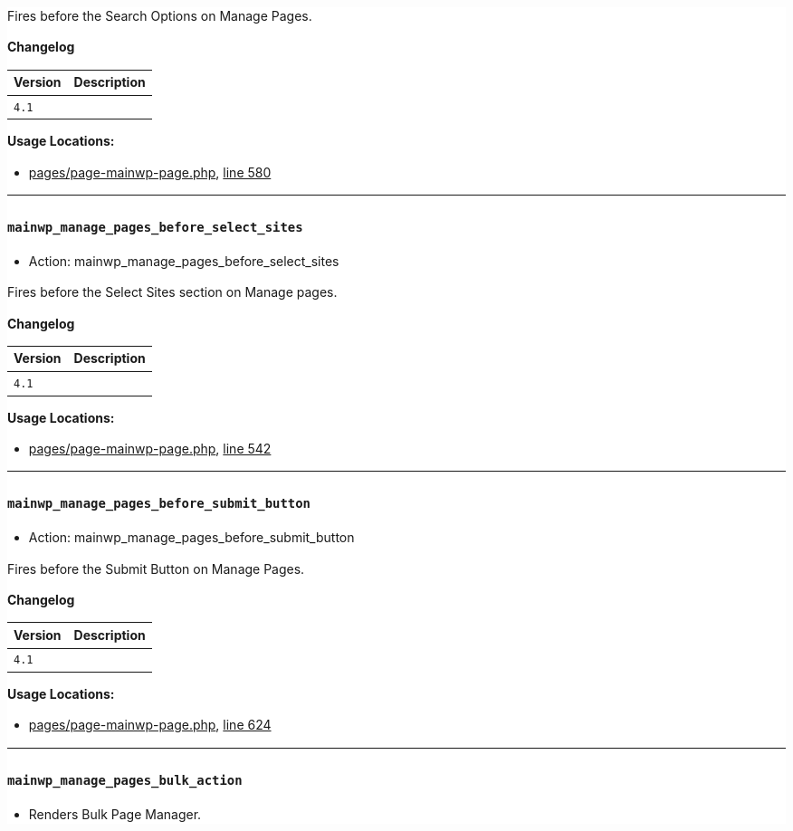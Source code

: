 Fires before the Search Options on Manage Pages.

**Changelog**

Version | Description
------- | -----------
`4.1` |

**Usage Locations:**

- [pages/page-mainwp-page.php](https://github.com/mainwp/mainwp/blob/master/pages/page-mainwp-page.php), [line 580](https://github.com/mainwp/mainwp/blob/master/pages/page-mainwp-page.php#L580)

---

<a id='mainwp-manage-pages-before-select-sites'></a>
### `mainwp_manage_pages_before_select_sites`

* Action: mainwp_manage_pages_before_select_sites

Fires before the Select Sites section on Manage pages.

**Changelog**

Version | Description
------- | -----------
`4.1` |

**Usage Locations:**

- [pages/page-mainwp-page.php](https://github.com/mainwp/mainwp/blob/master/pages/page-mainwp-page.php), [line 542](https://github.com/mainwp/mainwp/blob/master/pages/page-mainwp-page.php#L542)

---

<a id='mainwp-manage-pages-before-submit-button'></a>
### `mainwp_manage_pages_before_submit_button`

* Action: mainwp_manage_pages_before_submit_button

Fires before the Submit Button on Manage Pages.

**Changelog**

Version | Description
------- | -----------
`4.1` |

**Usage Locations:**

- [pages/page-mainwp-page.php](https://github.com/mainwp/mainwp/blob/master/pages/page-mainwp-page.php), [line 624](https://github.com/mainwp/mainwp/blob/master/pages/page-mainwp-page.php#L624)

---

<a id='mainwp-manage-pages-bulk-action'></a>
### `mainwp_manage_pages_bulk_action`

* Renders Bulk Page Manager.

